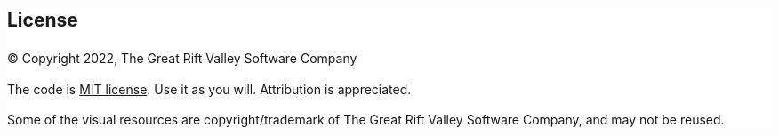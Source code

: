 ## License

 © Copyright 2022, The Great Rift Valley Software Company
 
The code is [MIT license](https://opensource.org/licenses/MIT). Use it as you will. Attribution is appreciated.

Some of the visual resources are copyright/trademark of The Great Rift Valley Software Company, and may not be reused.
